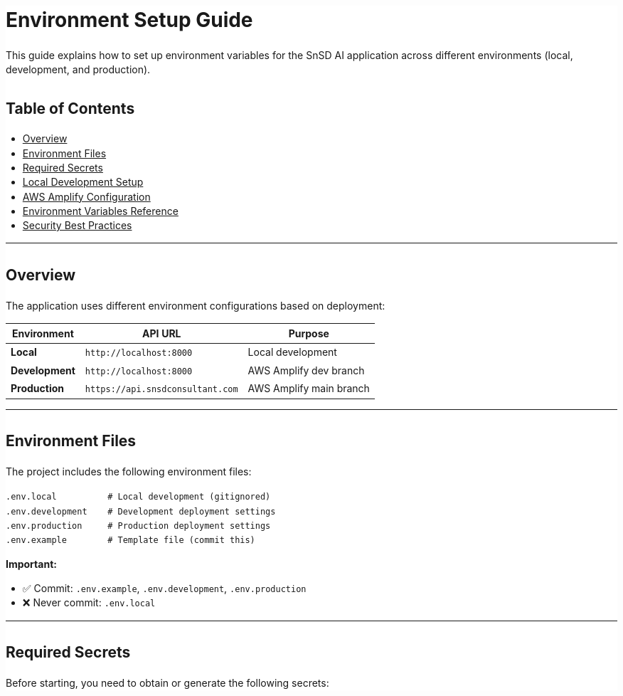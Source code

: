 # Environment Setup Guide

This guide explains how to set up environment variables for the SnSD AI application across different environments (local, development, and production).

## Table of Contents

- [Overview](#overview)
- [Environment Files](#environment-files)
- [Required Secrets](#required-secrets)
- [Local Development Setup](#local-development-setup)
- [AWS Amplify Configuration](#aws-amplify-configuration)
- [Environment Variables Reference](#environment-variables-reference)
- [Security Best Practices](#security-best-practices)

---

## Overview

The application uses different environment configurations based on deployment:

| Environment | API URL | Purpose |
|------------|---------|---------|
| **Local** | `http://localhost:8000` | Local development |
| **Development** | `http://localhost:8000` | AWS Amplify dev branch |
| **Production** | `https://api.snsdconsultant.com` | AWS Amplify main branch |

---

## Environment Files

The project includes the following environment files:

```
.env.local          # Local development (gitignored)
.env.development    # Development deployment settings
.env.production     # Production deployment settings
.env.example        # Template file (commit this)
```

**Important:**
- ✅ Commit: `.env.example`, `.env.development`, `.env.production`
- ❌ Never commit: `.env.local`

---

## Required Secrets

Before starting, you need to obtain or generate the following secrets:
